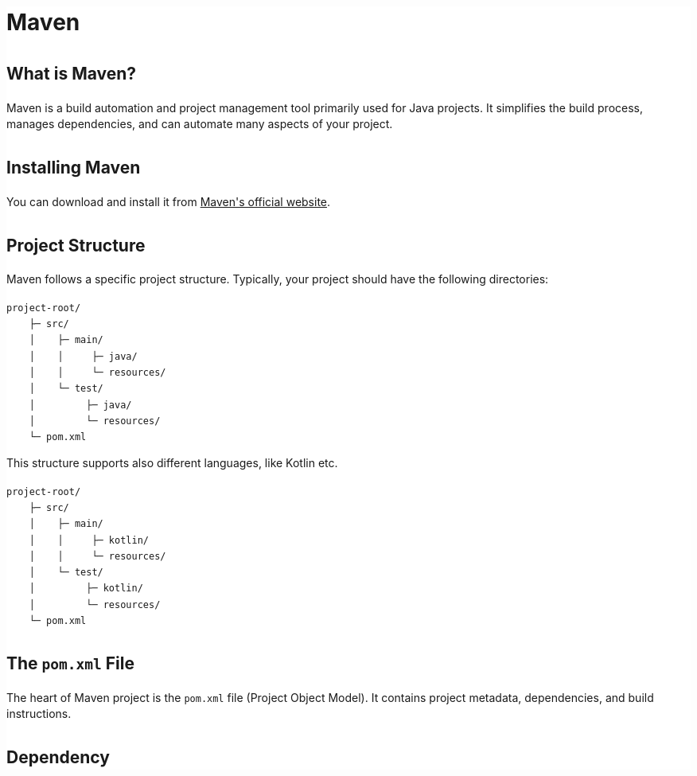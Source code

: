 # Maven

## What is Maven?

Maven is a build automation and project management tool primarily used for Java projects. It simplifies the build
process, manages dependencies, and can automate many aspects of your project.

## Installing Maven

You can download and install it from [Maven's official website](https://maven.apache.org/download.cgi).

## Project Structure

Maven follows a specific project structure. Typically, your project should have the following directories:

```plaintext
project-root/
    ├─ src/
    │    ├─ main/
    │    │     ├─ java/
    │    │     └─ resources/
    │    └─ test/
    │         ├─ java/
    │         └─ resources/
    └─ pom.xml
```

This structure supports also different languages, like Kotlin etc.

```plaintext
project-root/
    ├─ src/
    │    ├─ main/
    │    │     ├─ kotlin/
    │    │     └─ resources/
    │    └─ test/
    │         ├─ kotlin/
    │         └─ resources/
    └─ pom.xml
```

## The `pom.xml` File

The heart of Maven project is the `pom.xml` file (Project Object Model). It contains project metadata,
dependencies, and build instructions.

## Dependency
